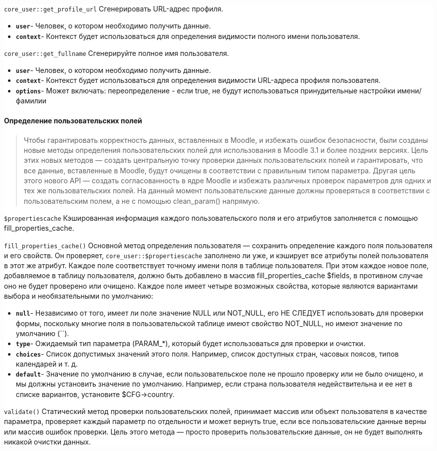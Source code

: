`core_user::get_profile_url`
Сгенерировать URL-адрес профиля.

- **`user`**- Человек, о котором необходимо получить данные.
- **`context`**- Контекст будет использоваться для определения видимости полного имени пользователя.

`core_user::get_fullname`
Сгенерируйте полное имя пользователя.

- **`user`**- Человек, о котором необходимо получить данные.
- **`context`**- Контекст будет использоваться для определения видимости URL-адреса профиля пользователя.
- **`options`**- Может включать: переопределение - если true, не будут использоваться принудительные настройки имени/фамилии

#### Определение пользовательских полей

> Чтобы гарантировать корректность данных, вставленных в Moodle, и избежать ошибок безопасности, были созданы новые методы определения пользовательских полей для использования в Moodle 3.1 и более поздних версиях. Цель этих новых методов — создать центральную точку проверки данных пользовательских полей и гарантировать, что все данные, вставленные в Moodle, будут очищены в соответствии с правильным типом параметра. Другая цель этого нового API — создать согласованность в ядре Moodle и избежать различных проверок параметров для одних и тех же пользовательских полей. На данный момент пользовательские данные должны проверяться в соответствии с пользовательским полем, а не с помощью clean_param() напрямую.

`$propertiescache`
Кэшированная информация каждого пользовательского поля и его атрибутов заполняется с помощью fill_properties_cache.

`fill_properties_cache()`
Основной метод определения пользователя — сохранить определение каждого поля пользователя и его свойств. Он проверяет, `core_user::$propertiescache` заполнено ли уже, и кэширует все атрибуты полей пользователя в этот же атрибут. Каждое поле соответствует точному имени поля в таблице пользователя. При этом каждое новое поле, добавляемое в таблицу пользователя, должно быть добавлено в массив fill_properties_cache $fields, в противном случае оно не будет проверено или очищено. Каждое поле имеет четыре возможных свойства, которые являются вариантами выбора и необязательными по умолчанию:

- **`null`**- Независимо от того, имеет ли поле значение NULL или NOT_NULL, его НЕ СЛЕДУЕТ использовать для проверки формы, поскольку многие поля в пользовательской таблице имеют свойство NOT_NULL, но имеют значение по умолчанию (``).
- **`type`**- Ожидаемый тип параметра (PARAM_*), который будет использоваться для проверки и очистки.
- **`choices`**- Список допустимых значений этого поля. Например, список доступных стран, часовых поясов, типов календарей и т. д.
- **`default`**- Значение по умолчанию в случае, если пользовательское поле не прошло проверку или не было очищено, и мы должны установить значение по умолчанию. Например, если страна пользователя недействительна и ее нет в списке вариантов, установите $CFG->country.

`validate()`
Статический метод проверки пользовательских полей, принимает массив или объект пользователя в качестве параметра, проверяет каждый параметр по отдельности и может вернуть true, если все пользовательские данные верны или массив ошибок проверки. Цель этого метода — просто проверить пользовательские данные, он не будет выполнять никакой очистки данных.

